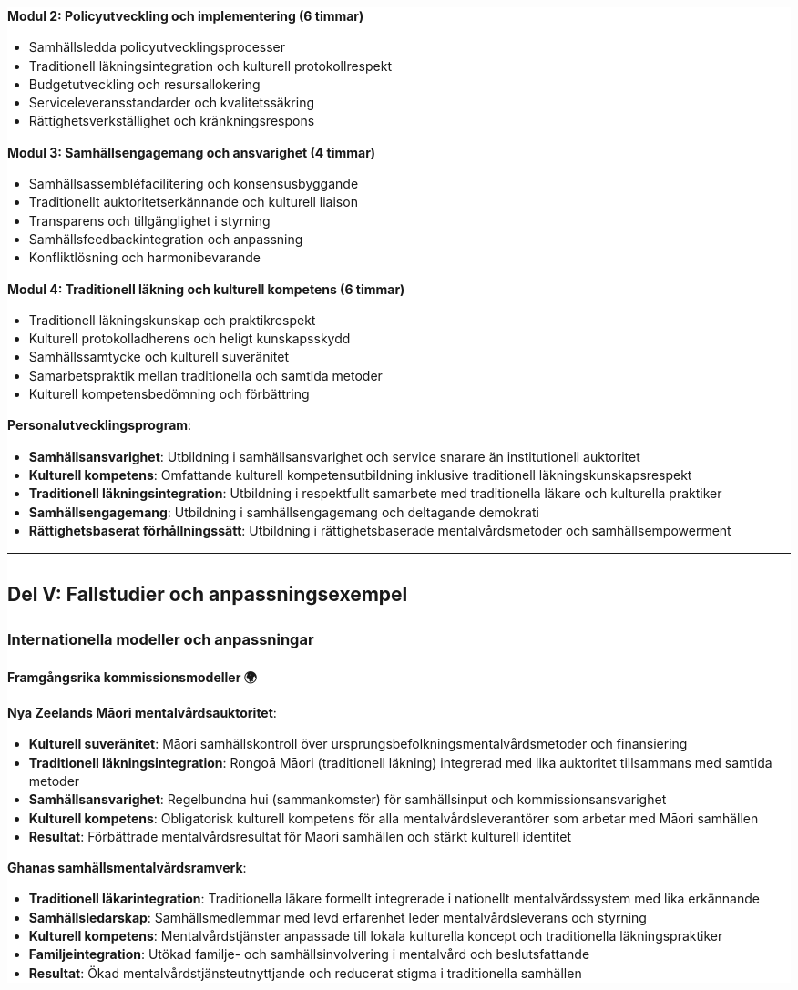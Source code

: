 **Modul 2: Policyutveckling och implementering (6 timmar)**
- Samhällsledda policyutvecklingsprocesser
- Traditionell läkningsintegration och kulturell protokollrespekt
- Budgetutveckling och resursallokering
- Serviceleveransstandarder och kvalitetssäkring
- Rättighetsverkställighet och kränkningsrespons

**Modul 3: Samhällsengagemang och ansvarighet (4 timmar)**
- Samhällsassembléfacilitering och konsensusbyggande
- Traditionellt auktoritetserkännande och kulturell liaison
- Transparens och tillgänglighet i styrning
- Samhällsfeedbackintegration och anpassning
- Konfliktlösning och harmonibevarande

**Modul 4: Traditionell läkning och kulturell kompetens (6 timmar)**
- Traditionell läkningskunskap och praktikrespekt
- Kulturell protokolladherens och heligt kunskapsskydd
- Samhällssamtycke och kulturell suveränitet
- Samarbetspraktik mellan traditionella och samtida metoder
- Kulturell kompetensbedömning och förbättring

**Personalutvecklingsprogram**:
- **Samhällsansvarighet**: Utbildning i samhällsansvarighet och service snarare än institutionell auktoritet
- **Kulturell kompetens**: Omfattande kulturell kompetensutbildning inklusive traditionell läkningskunskapsrespekt
- **Traditionell läkningsintegration**: Utbildning i respektfullt samarbete med traditionella läkare och kulturella praktiker
- **Samhällsengagemang**: Utbildning i samhällsengagemang och deltagande demokrati
- **Rättighetsbaserat förhållningssätt**: Utbildning i rättighetsbaserade mentalvårdsmetoder och samhällsempowerment

---

## Del V: Fallstudier och anpassningsexempel

### Internationella modeller och anpassningar

#### **Framgångsrika kommissionsmodeller** 🌍

**Nya Zeelands Māori mentalvårdsauktoritet**:
- **Kulturell suveränitet**: Māori samhällskontroll över ursprungsbefolkningsmentalvårdsmetoder och finansiering
- **Traditionell läkningsintegration**: Rongoā Māori (traditionell läkning) integrerad med lika auktoritet tillsammans med samtida metoder
- **Samhällsansvarighet**: Regelbundna hui (sammankomster) för samhällsinput och kommissionsansvarighet
- **Kulturell kompetens**: Obligatorisk kulturell kompetens för alla mentalvårdsleverantörer som arbetar med Māori samhällen
- **Resultat**: Förbättrade mentalvårdsresultat för Māori samhällen och stärkt kulturell identitet

**Ghanas samhällsmentalvårdsramverk**:
- **Traditionell läkarintegration**: Traditionella läkare formellt integrerade i nationellt mentalvårdssystem med lika erkännande
- **Samhällsledarskap**: Samhällsmedlemmar med levd erfarenhet leder mentalvårdsleverans och styrning
- **Kulturell kompetens**: Mentalvårdstjänster anpassade till lokala kulturella koncept och traditionella läkningspraktiker
- **Familjeintegration**: Utökad familje- och samhällsinvolvering i mentalvård och beslutsfattande
- **Resultat**: Ökad mentalvårdstjänsteutnyttjande och reducerat stigma i traditionella samhällen
